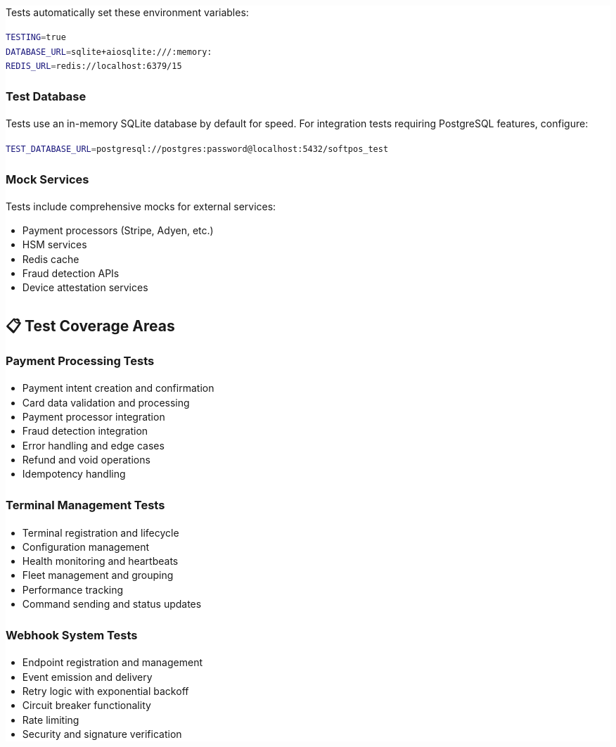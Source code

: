 Tests automatically set these environment variables:

```bash
TESTING=true
DATABASE_URL=sqlite+aiosqlite:///:memory:
REDIS_URL=redis://localhost:6379/15
```

### Test Database

Tests use an in-memory SQLite database by default for speed. For integration tests requiring PostgreSQL features, configure:

```bash
TEST_DATABASE_URL=postgresql://postgres:password@localhost:5432/softpos_test
```

### Mock Services

Tests include comprehensive mocks for external services:

- Payment processors (Stripe, Adyen, etc.)
- HSM services
- Redis cache
- Fraud detection APIs
- Device attestation services

## 📋 Test Coverage Areas

### Payment Processing Tests
- Payment intent creation and confirmation
- Card data validation and processing
- Payment processor integration
- Fraud detection integration
- Error handling and edge cases
- Refund and void operations
- Idempotency handling

### Terminal Management Tests
- Terminal registration and lifecycle
- Configuration management
- Health monitoring and heartbeats
- Fleet management and grouping
- Performance tracking
- Command sending and status updates

### Webhook System Tests
- Endpoint registration and management
- Event emission and delivery
- Retry logic with exponential backoff
- Circuit breaker functionality
- Rate limiting
- Security and signature verification
